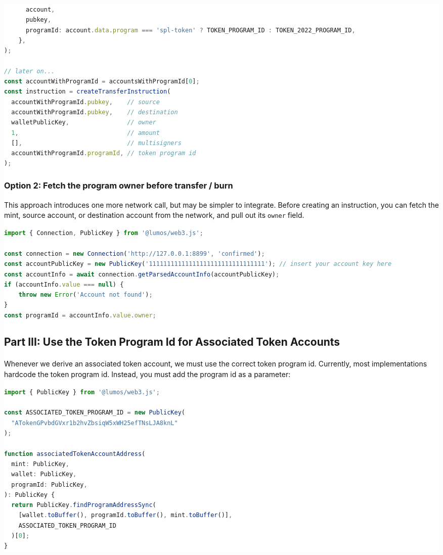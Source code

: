 ```typescript
      account,
      pubkey,
      programId: account.data.program === 'spl-token' ? TOKEN_PROGRAM_ID : TOKEN_2022_PROGRAM_ID,
    },
);

// later on...
const accountWithProgramId = accountsWithProgramId[0];
const instruction = createTransferInstruction(
  accountWithProgramId.pubkey,    // source
  accountWithProgramId.pubkey,    // destination
  walletPublicKey,                // owner
  1,                              // amount
  [],                             // multisigners
  accountWithProgramId.programId, // token program id
);
```

### Option 2: Fetch the program owner before transfer / burn

This approach introduces one more network call, but may be simpler to integrate.
Before creating an instruction, you can fetch the mint, source account, or
destination account from the network, and pull out its `owner` field.

```typescript
import { Connection, PublicKey } from '@lumos/web3.js';

const connection = new Connection('http://127.0.0.1:8899', 'confirmed');
const accountPublicKey = new PublicKey('11111111111111111111111111111111'); // insert your account key here
const accountInfo = await connection.getParsedAccountInfo(accountPublicKey);
if (accountInfo.value === null) {
    throw new Error('Account not found');
}
const programId = accountInfo.value.owner;
```

## Part III: Use the Token Program Id for Associated Token Accounts

Whenever we derive an associated token account, we must use the correct token
program id. Currently, most implementations hardcode the token program id.
Instead, you must add the program id as a parameter:

```typescript
import { PublicKey } from '@lumos/web3.js';

const ASSOCIATED_TOKEN_PROGRAM_ID = new PublicKey(
  "ATokenGPvbdGVxr1b2hvZbsiqW5xWH25efTNsLJA8knL"
);

function associatedTokenAccountAddress(
  mint: PublicKey,
  wallet: PublicKey,
  programId: PublicKey,
): PublicKey {
  return PublicKey.findProgramAddressSync(
    [wallet.toBuffer(), programId.toBuffer(), mint.toBuffer()],
    ASSOCIATED_TOKEN_PROGRAM_ID
  )[0];
}
```
